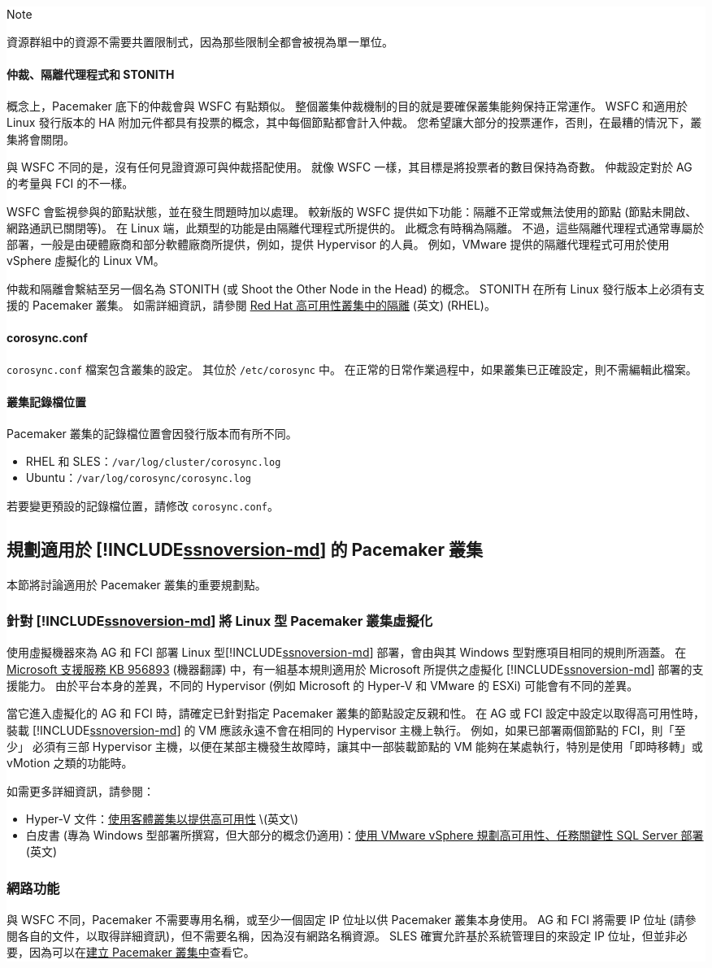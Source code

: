 > [!NOTE]
> 資源群組中的資源不需要共置限制式，因為那些限制全都會被視為單一單位。

#### <a name="quorum-fence-agents-and-stonith"></a>仲裁、隔離代理程式和 STONITH
概念上，Pacemaker 底下的仲裁會與 WSFC 有點類似。 整個叢集仲裁機制的目的就是要確保叢集能夠保持正常運作。 WSFC 和適用於 Linux 發行版本的 HA 附加元件都具有投票的概念，其中每個節點都會計入仲裁。 您希望讓大部分的投票運作，否則，在最糟的情況下，叢集將會關閉。

與 WSFC 不同的是，沒有任何見證資源可與仲裁搭配使用。 就像 WSFC 一樣，其目標是將投票者的數目保持為奇數。 仲裁設定對於 AG 的考量與 FCI 的不一樣。

WSFC 會監視參與的節點狀態，並在發生問題時加以處理。 較新版的 WSFC 提供如下功能：隔離不正常或無法使用的節點 (節點未開啟、網路通訊已關閉等)。 在 Linux 端，此類型的功能是由隔離代理程式所提供的。 此概念有時稱為隔離。 不過，這些隔離代理程式通常專屬於部署，一般是由硬體廠商和部分軟體廠商所提供，例如，提供 Hypervisor 的人員。 例如，VMware 提供的隔離代理程式可用於使用 vSphere 虛擬化的 Linux VM。

仲裁和隔離會繫結至另一個名為 STONITH (或 Shoot the Other Node in the Head) 的概念。 STONITH 在所有 Linux 發行版本上必須有支援的 Pacemaker 叢集。 如需詳細資訊，請參閱 [Red Hat 高可用性叢集中的隔離](https://access.redhat.com/solutions/15575) \(英文\) (RHEL)。

#### <a name="corosyncconf"></a>corosync.conf
`corosync.conf` 檔案包含叢集的設定。 其位於 `/etc/corosync` 中。 在正常的日常作業過程中，如果叢集已正確設定，則不需編輯此檔案。

#### <a name="cluster-log-location"></a>叢集記錄檔位置
Pacemaker 叢集的記錄檔位置會因發行版本而有所不同。
-   RHEL 和 SLES：`/var/log/cluster/corosync.log`
-   Ubuntu：`/var/log/corosync/corosync.log`

若要變更預設的記錄檔位置，請修改 `corosync.conf`。

## <a name="plan-pacemaker-clusters-for-includessnoversion-mdincludesssnoversion-mdmd"></a>規劃適用於 [!INCLUDE[ssnoversion-md](../includes/ssnoversion-md.md)] 的 Pacemaker 叢集
本節將討論適用於 Pacemaker 叢集的重要規劃點。

### <a name="virtualizing-linux-based-pacemaker-clusters-for-includessnoversion-mdincludesssnoversion-mdmd"></a>針對 [!INCLUDE[ssnoversion-md](../includes/ssnoversion-md.md)] 將 Linux 型 Pacemaker 叢集虛擬化
使用虛擬機器來為 AG 和 FCI 部署 Linux 型[!INCLUDE[ssnoversion-md](../includes/ssnoversion-md.md)] 部署，會由與其 Windows 型對應項目相同的規則所涵蓋。 在 [Microsoft 支援服務 KB 956893](https://support.microsoft.com/help/956893/support-policy-for-microsoft-sql-server-products-that-are-running-in-a-hardware-virtualization-environment) \(機器翻譯\) 中，有一組基本規則適用於 Microsoft 所提供之虛擬化 [!INCLUDE[ssnoversion-md](../includes/ssnoversion-md.md)] 部署的支援能力。 由於平台本身的差異，不同的 Hypervisor (例如 Microsoft 的 Hyper-V 和 VMware 的 ESXi) 可能會有不同的差異。

當它進入虛擬化的 AG 和 FCI 時，請確定已針對指定 Pacemaker 叢集的節點設定反親和性。 在 AG 或 FCI 設定中設定以取得高可用性時，裝載 [!INCLUDE[ssnoversion-md](../includes/ssnoversion-md.md)] 的 VM 應該永遠不會在相同的 Hypervisor 主機上執行。 例如，如果已部署兩個節點的 FCI，則「至少」  必須有三部 Hypervisor 主機，以便在某部主機發生故障時，讓其中一部裝載節點的 VM 能夠在某處執行，特別是使用「即時移轉」或 vMotion 之類的功能時。

如需更多詳細資訊，請參閱：
-   Hyper-V 文件：[使用客體叢集以提供高可用性](https://technet.microsoft.com/library/dn440540(v=ws.11).aspx) \(英文\)
-   白皮書 (專為 Windows 型部署所撰寫，但大部分的概念仍適用)：[使用 VMware vSphere 規劃高可用性、任務關鍵性 SQL Server 部署](https://www.vmware.com/content/dam/digitalmarketing/vmware/en/pdf/solutions/vmware-vsphere-highly-available-mission-critical-sql-server-deployments.pdf) \(英文\)

### <a name="networking"></a>網路功能
與 WSFC 不同，Pacemaker 不需要專用名稱，或至少一個固定 IP 位址以供 Pacemaker 叢集本身使用。 AG 和 FCI 將需要 IP 位址 (請參閱各自的文件，以取得詳細資訊)，但不需要名稱，因為沒有網路名稱資源。 SLES 確實允許基於系統管理目的來設定 IP 位址，但並非必要，因為可以在[建立 Pacemaker 叢集中](sql-server-linux-deploy-pacemaker-cluster.md#create)查看它。
